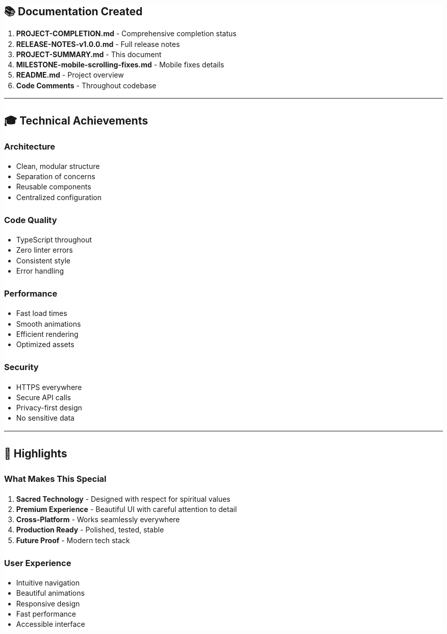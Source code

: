 ## 📚 Documentation Created

1. **PROJECT-COMPLETION.md** - Comprehensive completion status
2. **RELEASE-NOTES-v1.0.0.md** - Full release notes
3. **PROJECT-SUMMARY.md** - This document
4. **MILESTONE-mobile-scrolling-fixes.md** - Mobile fixes details
5. **README.md** - Project overview
6. **Code Comments** - Throughout codebase

---

## 🎓 Technical Achievements

### Architecture
- Clean, modular structure
- Separation of concerns
- Reusable components
- Centralized configuration

### Code Quality
- TypeScript throughout
- Zero linter errors
- Consistent style
- Error handling

### Performance
- Fast load times
- Smooth animations
- Efficient rendering
- Optimized assets

### Security
- HTTPS everywhere
- Secure API calls
- Privacy-first design
- No sensitive data

---

## 🌟 Highlights

### What Makes This Special
1. **Sacred Technology** - Designed with respect for spiritual values
2. **Premium Experience** - Beautiful UI with careful attention to detail
3. **Cross-Platform** - Works seamlessly everywhere
4. **Production Ready** - Polished, tested, stable
5. **Future Proof** - Modern tech stack

### User Experience
- Intuitive navigation
- Beautiful animations
- Responsive design
- Fast performance
- Accessible interface
